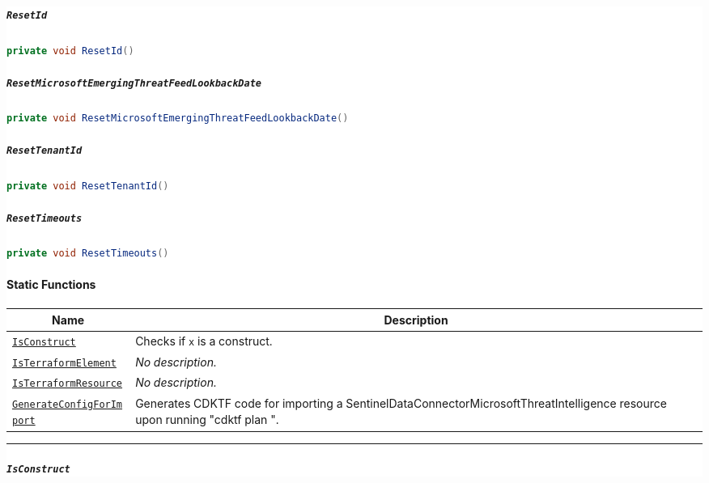 ##### `ResetId` <a name="ResetId" id="@cdktf/provider-azurerm.sentinelDataConnectorMicrosoftThreatIntelligence.SentinelDataConnectorMicrosoftThreatIntelligence.resetId"></a>

```csharp
private void ResetId()
```

##### `ResetMicrosoftEmergingThreatFeedLookbackDate` <a name="ResetMicrosoftEmergingThreatFeedLookbackDate" id="@cdktf/provider-azurerm.sentinelDataConnectorMicrosoftThreatIntelligence.SentinelDataConnectorMicrosoftThreatIntelligence.resetMicrosoftEmergingThreatFeedLookbackDate"></a>

```csharp
private void ResetMicrosoftEmergingThreatFeedLookbackDate()
```

##### `ResetTenantId` <a name="ResetTenantId" id="@cdktf/provider-azurerm.sentinelDataConnectorMicrosoftThreatIntelligence.SentinelDataConnectorMicrosoftThreatIntelligence.resetTenantId"></a>

```csharp
private void ResetTenantId()
```

##### `ResetTimeouts` <a name="ResetTimeouts" id="@cdktf/provider-azurerm.sentinelDataConnectorMicrosoftThreatIntelligence.SentinelDataConnectorMicrosoftThreatIntelligence.resetTimeouts"></a>

```csharp
private void ResetTimeouts()
```

#### Static Functions <a name="Static Functions" id="Static Functions"></a>

| **Name** | **Description** |
| --- | --- |
| <code><a href="#@cdktf/provider-azurerm.sentinelDataConnectorMicrosoftThreatIntelligence.SentinelDataConnectorMicrosoftThreatIntelligence.isConstruct">IsConstruct</a></code> | Checks if `x` is a construct. |
| <code><a href="#@cdktf/provider-azurerm.sentinelDataConnectorMicrosoftThreatIntelligence.SentinelDataConnectorMicrosoftThreatIntelligence.isTerraformElement">IsTerraformElement</a></code> | *No description.* |
| <code><a href="#@cdktf/provider-azurerm.sentinelDataConnectorMicrosoftThreatIntelligence.SentinelDataConnectorMicrosoftThreatIntelligence.isTerraformResource">IsTerraformResource</a></code> | *No description.* |
| <code><a href="#@cdktf/provider-azurerm.sentinelDataConnectorMicrosoftThreatIntelligence.SentinelDataConnectorMicrosoftThreatIntelligence.generateConfigForImport">GenerateConfigForImport</a></code> | Generates CDKTF code for importing a SentinelDataConnectorMicrosoftThreatIntelligence resource upon running "cdktf plan <stack-name>". |

---

##### `IsConstruct` <a name="IsConstruct" id="@cdktf/provider-azurerm.sentinelDataConnectorMicrosoftThreatIntelligence.SentinelDataConnectorMicrosoftThreatIntelligence.isConstruct"></a>
